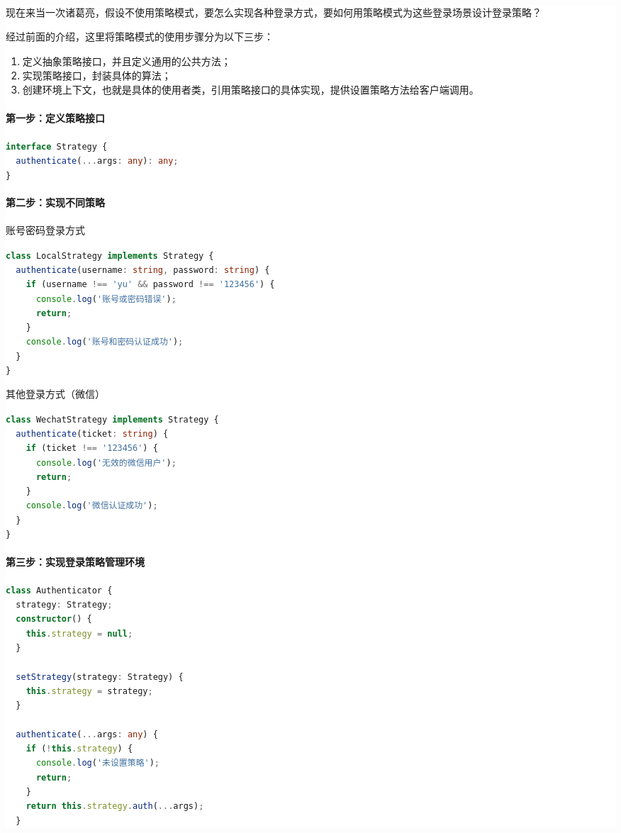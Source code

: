 现在来当一次诸葛亮，假设不使用策略模式，要怎么实现各种登录方式，要如何用策略模式为这些登录场景设计登录策略？



经过前面的介绍，这里将策略模式的使用步骤分为以下三步：

1. 定义抽象策略接口，并且定义通用的公共方法；
2. 实现策略接口，封装具体的算法；
3. 创建环境上下文，也就是具体的使用者类，引用策略接口的具体实现，提供设置策略方法给客户端调用。



#### 第一步：定义策略接口

```typescript
interface Strategy {
  authenticate(...args: any): any;
}
```

#### 第二步：实现不同策略

账号密码登录方式

```typescript
class LocalStrategy implements Strategy {
  authenticate(username: string, password: string) {
    if (username !== 'yu' && password !== '123456') {
      console.log('账号或密码错误');
      return;
    }
    console.log('账号和密码认证成功');
  }
}
```

其他登录方式（微信）

```typescript
class WechatStrategy implements Strategy {
  authenticate(ticket: string) {
    if (ticket !== '123456') {
      console.log('无效的微信用户');
      return;
    }
    console.log('微信认证成功');
  }
}
```

#### 第三步：实现登录策略管理环境

```typescript
class Authenticator {
  strategy: Strategy;
  constructor() {
    this.strategy = null;
  }

  setStrategy(strategy: Strategy) {
    this.strategy = strategy;
  }

  authenticate(...args: any) {
    if (!this.strategy) {
      console.log('未设置策略');
      return;
    }
    return this.strategy.auth(...args);
  }
```